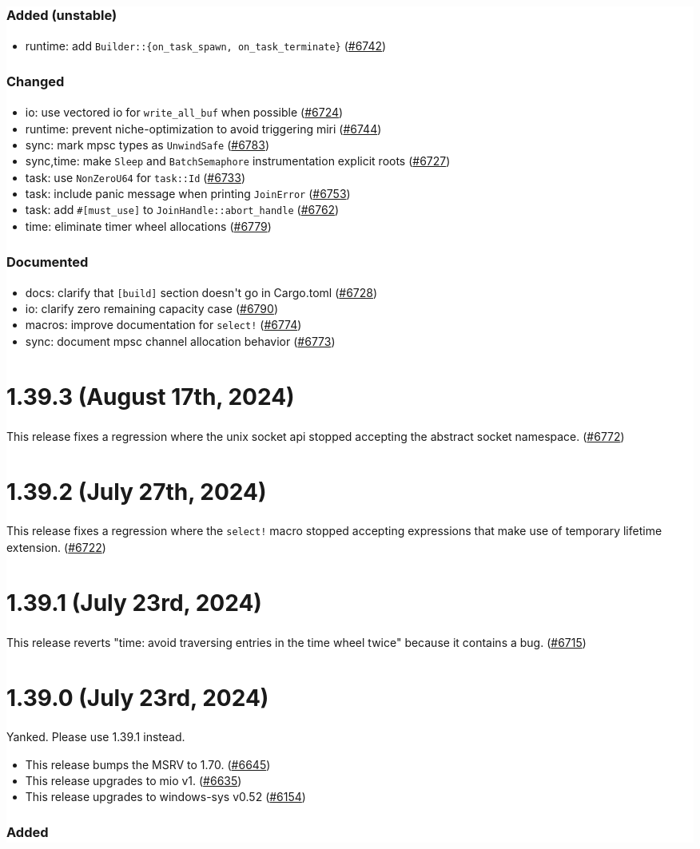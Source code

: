 ### Added (unstable)

- runtime: add `Builder::{on_task_spawn, on_task_terminate}` ([#6742])

### Changed

- io: use vectored io for `write_all_buf` when possible ([#6724])
- runtime: prevent niche-optimization to avoid triggering miri ([#6744])
- sync: mark mpsc types as `UnwindSafe` ([#6783])
- sync,time: make `Sleep` and `BatchSemaphore` instrumentation explicit roots ([#6727])
- task: use `NonZeroU64` for `task::Id` ([#6733])
- task: include panic message when printing `JoinError` ([#6753])
- task: add `#[must_use]` to `JoinHandle::abort_handle` ([#6762])
- time: eliminate timer wheel allocations ([#6779])

### Documented

- docs: clarify that `[build]` section doesn't go in Cargo.toml ([#6728])
- io: clarify zero remaining capacity case ([#6790])
- macros: improve documentation for `select!` ([#6774])
- sync: document mpsc channel allocation behavior ([#6773])

[#6589]: https://github.com/tokio-rs/tokio/pull/6589
[#6724]: https://github.com/tokio-rs/tokio/pull/6724
[#6727]: https://github.com/tokio-rs/tokio/pull/6727
[#6728]: https://github.com/tokio-rs/tokio/pull/6728
[#6731]: https://github.com/tokio-rs/tokio/pull/6731
[#6733]: https://github.com/tokio-rs/tokio/pull/6733
[#6742]: https://github.com/tokio-rs/tokio/pull/6742
[#6744]: https://github.com/tokio-rs/tokio/pull/6744
[#6753]: https://github.com/tokio-rs/tokio/pull/6753
[#6755]: https://github.com/tokio-rs/tokio/pull/6755
[#6762]: https://github.com/tokio-rs/tokio/pull/6762
[#6773]: https://github.com/tokio-rs/tokio/pull/6773
[#6774]: https://github.com/tokio-rs/tokio/pull/6774
[#6779]: https://github.com/tokio-rs/tokio/pull/6779
[#6783]: https://github.com/tokio-rs/tokio/pull/6783
[#6784]: https://github.com/tokio-rs/tokio/pull/6784
[#6790]: https://github.com/tokio-rs/tokio/pull/6790

# 1.39.3 (August 17th, 2024)

This release fixes a regression where the unix socket api stopped accepting
the abstract socket namespace. ([#6772])

[#6772]: https://github.com/tokio-rs/tokio/pull/6772

# 1.39.2 (July 27th, 2024)

This release fixes a regression where the `select!` macro stopped accepting
expressions that make use of temporary lifetime extension. ([#6722])

[#6722]: https://github.com/tokio-rs/tokio/pull/6722

# 1.39.1 (July 23rd, 2024)

This release reverts "time: avoid traversing entries in the time wheel twice"
because it contains a bug. ([#6715])

[#6715]: https://github.com/tokio-rs/tokio/pull/6715

# 1.39.0 (July 23rd, 2024)

Yanked. Please use 1.39.1 instead.

- This release bumps the MSRV to 1.70. ([#6645])
- This release upgrades to mio v1. ([#6635])
- This release upgrades to windows-sys v0.52 ([#6154])

### Added


[#7232]: https://github.com/tokio-rs/tokio/pull/7232
[#7216]: https://github.com/tokio-rs/tokio/pull/7216
[#6685]: https://github.com/tokio-rs/tokio/pull/6685
[#6972]: https://github.com/tokio-rs/tokio/pull/6972
[#7086]: https://github.com/tokio-rs/tokio/pull/7086
[#7090]: https://github.com/tokio-rs/tokio/pull/7090
[#7094]: https://github.com/tokio-rs/tokio/pull/7094
[#7100]: https://github.com/tokio-rs/tokio/pull/7100
[#7110]: https://github.com/tokio-rs/tokio/pull/7110
[#7112]: https://github.com/tokio-rs/tokio/pull/7112
[#7116]: https://github.com/tokio-rs/tokio/pull/7116
[#7120]: https://github.com/tokio-rs/tokio/pull/7120
[#7122]: https://github.com/tokio-rs/tokio/pull/7122
[#7139]: https://github.com/tokio-rs/tokio/pull/7139
[#7141]: https://github.com/tokio-rs/tokio/pull/7141
[#7142]: https://github.com/tokio-rs/tokio/pull/7142
[#7143]: https://github.com/tokio-rs/tokio/pull/7143
[#7146]: https://github.com/tokio-rs/tokio/pull/7146
[#7152]: https://github.com/tokio-rs/tokio/pull/7152
[#7153]: https://github.com/tokio-rs/tokio/pull/7153
[#7159]: https://github.com/tokio-rs/tokio/pull/7159
[#7160]: https://github.com/tokio-rs/tokio/pull/7160
[#7162]: https://github.com/tokio-rs/tokio/pull/7162
[#7164]: https://github.com/tokio-rs/tokio/pull/7164
[#7166]: https://github.com/tokio-rs/tokio/pull/7166
[#7172]: https://github.com/tokio-rs/tokio/pull/7172
[#7176]: https://github.com/tokio-rs/tokio/pull/7176
[#7185]: https://github.com/tokio-rs/tokio/pull/7185
[#7186]: https://github.com/tokio-rs/tokio/pull/7186
[#7192]: https://github.com/tokio-rs/tokio/pull/7192
[#7232]: https://github.com/tokio-rs/tokio/pull/7232
[#6874]: https://github.com/tokio-rs/tokio/pull/6874
[#6963]: https://github.com/tokio-rs/tokio/pull/6963
[#6975]: https://github.com/tokio-rs/tokio/pull/6975
[#6986]: https://github.com/tokio-rs/tokio/pull/6986
[#6995]: https://github.com/tokio-rs/tokio/pull/6995
[#7014]: https://github.com/tokio-rs/tokio/pull/7014
[#7029]: https://github.com/tokio-rs/tokio/pull/7029
[#7038]: https://github.com/tokio-rs/tokio/pull/7038
[#7041]: https://github.com/tokio-rs/tokio/pull/7041
[#7042]: https://github.com/tokio-rs/tokio/pull/7042
[#7047]: https://github.com/tokio-rs/tokio/pull/7047
[#7053]: https://github.com/tokio-rs/tokio/pull/7053
[#7054]: https://github.com/tokio-rs/tokio/pull/7054
[#7055]: https://github.com/tokio-rs/tokio/pull/7055
[#7067]: https://github.com/tokio-rs/tokio/pull/7067
[#7068]: https://github.com/tokio-rs/tokio/pull/7068
[#7073]: https://github.com/tokio-rs/tokio/pull/7073
[#7074]: https://github.com/tokio-rs/tokio/pull/7074
[#7232]: https://github.com/tokio-rs/tokio/pull/7232
[#6791]: https://github.com/tokio-rs/tokio/pull/6791
[#6929]: https://github.com/tokio-rs/tokio/pull/6929
[#6966]: https://github.com/tokio-rs/tokio/pull/6966
[#6967]: https://github.com/tokio-rs/tokio/pull/6967
[#6982]: https://github.com/tokio-rs/tokio/pull/6982
[#6999]: https://github.com/tokio-rs/tokio/pull/6999
[#6957]: https://github.com/tokio-rs/tokio/pull/6957
[#6938]: https://github.com/tokio-rs/tokio/pull/6938
[#6944]: https://github.com/tokio-rs/tokio/pull/6944
[#6793]: https://github.com/tokio-rs/tokio/pull/6793
[#6808]: https://github.com/tokio-rs/tokio/pull/6808
[#6810]: https://github.com/tokio-rs/tokio/pull/6810
[#6814]: https://github.com/tokio-rs/tokio/pull/6814
[#6821]: https://github.com/tokio-rs/tokio/pull/6821
[#6822]: https://github.com/tokio-rs/tokio/pull/6822
[#6826]: https://github.com/tokio-rs/tokio/pull/6826
[#6828]: https://github.com/tokio-rs/tokio/pull/6828
[#6833]: https://github.com/tokio-rs/tokio/pull/6833
[#6836]: https://github.com/tokio-rs/tokio/pull/6836
[#6838]: https://github.com/tokio-rs/tokio/pull/6838
[#6840]: https://github.com/tokio-rs/tokio/pull/6840
[#6841]: https://github.com/tokio-rs/tokio/pull/6841
[#6846]: https://github.com/tokio-rs/tokio/pull/6846
[#6854]: https://github.com/tokio-rs/tokio/pull/6854
[#6867]: https://github.com/tokio-rs/tokio/pull/6867
[#6868]: https://github.com/tokio-rs/tokio/pull/6868
[#6870]: https://github.com/tokio-rs/tokio/pull/6870
[#6881]: https://github.com/tokio-rs/tokio/pull/6881
[#6890]: https://github.com/tokio-rs/tokio/pull/6890
[#6891]: https://github.com/tokio-rs/tokio/pull/6891
[#6897]: https://github.com/tokio-rs/tokio/pull/6897
[#6918]: https://github.com/tokio-rs/tokio/pull/6918
[#6924]: https://github.com/tokio-rs/tokio/pull/6924
[#6114]: https://github.com/tokio-rs/tokio/pull/6114
[#6154]: https://github.com/tokio-rs/tokio/pull/6154
[#6532]: https://github.com/tokio-rs/tokio/pull/6532
[#6584]: https://github.com/tokio-rs/tokio/pull/6584
[#6585]: https://github.com/tokio-rs/tokio/pull/6585
[#6593]: https://github.com/tokio-rs/tokio/pull/6593
[#6608]: https://github.com/tokio-rs/tokio/pull/6608
[#6612]: https://github.com/tokio-rs/tokio/pull/6612
[#6619]: https://github.com/tokio-rs/tokio/pull/6619
[#6621]: https://github.com/tokio-rs/tokio/pull/6621
[#6622]: https://github.com/tokio-rs/tokio/pull/6622
[#6626]: https://github.com/tokio-rs/tokio/pull/6626
[#6629]: https://github.com/tokio-rs/tokio/pull/6629
[#6635]: https://github.com/tokio-rs/tokio/pull/6635
[#6637]: https://github.com/tokio-rs/tokio/pull/6637
[#6641]: https://github.com/tokio-rs/tokio/pull/6641
[#6645]: https://github.com/tokio-rs/tokio/pull/6645
[#6660]: https://github.com/tokio-rs/tokio/pull/6660
[#6661]: https://github.com/tokio-rs/tokio/pull/6661
[#6663]: https://github.com/tokio-rs/tokio/pull/6663
[#6666]: https://github.com/tokio-rs/tokio/pull/6666
[#6667]: https://github.com/tokio-rs/tokio/pull/6667
[#6668]: https://github.com/tokio-rs/tokio/pull/6668
[#6671]: https://github.com/tokio-rs/tokio/pull/6671
[#6674]: https://github.com/tokio-rs/tokio/pull/6674
[#6692]: https://github.com/tokio-rs/tokio/pull/6692
[#6695]: https://github.com/tokio-rs/tokio/pull/6695
[#6696]: https://github.com/tokio-rs/tokio/pull/6696
[#6709]: https://github.com/tokio-rs/tokio/pull/6709
[#6710]: https://github.com/tokio-rs/tokio/pull/6710
[#7232]: https://github.com/tokio-rs/tokio/pull/7232
[#6682]: https://github.com/tokio-rs/tokio/pull/6682
[#6683]: https://github.com/tokio-rs/tokio/pull/6683
[#6421]: https://github.com/tokio-rs/tokio/pull/6421
[#6433]: https://github.com/tokio-rs/tokio/pull/6433
[#6445]: https://github.com/tokio-rs/tokio/pull/6445
[#6449]: https://github.com/tokio-rs/tokio/pull/6449
[#6465]: https://github.com/tokio-rs/tokio/pull/6465
[#6467]: https://github.com/tokio-rs/tokio/pull/6467
[#6468]: https://github.com/tokio-rs/tokio/pull/6468
[#6472]: https://github.com/tokio-rs/tokio/pull/6472
[#6477]: https://github.com/tokio-rs/tokio/pull/6477
[#6478]: https://github.com/tokio-rs/tokio/pull/6478
[#6482]: https://github.com/tokio-rs/tokio/pull/6482
[#6487]: https://github.com/tokio-rs/tokio/pull/6487
[#6490]: https://github.com/tokio-rs/tokio/pull/6490
[#6494]: https://github.com/tokio-rs/tokio/pull/6494
[#6497]: https://github.com/tokio-rs/tokio/pull/6497
[#6498]: https://github.com/tokio-rs/tokio/pull/6498
[#6499]: https://github.com/tokio-rs/tokio/pull/6499
[#6500]: https://github.com/tokio-rs/tokio/pull/6500
[#6503]: https://github.com/tokio-rs/tokio/pull/6503
[#6510]: https://github.com/tokio-rs/tokio/pull/6510
[#6511]: https://github.com/tokio-rs/tokio/pull/6511
[#6512]: https://github.com/tokio-rs/tokio/pull/6512
[#6517]: https://github.com/tokio-rs/tokio/pull/6517
[#6520]: https://github.com/tokio-rs/tokio/pull/6520
[#6521]: https://github.com/tokio-rs/tokio/pull/6521
[#6534]: https://github.com/tokio-rs/tokio/pull/6534
[#6551]: https://github.com/tokio-rs/tokio/pull/6551
[#6552]: https://github.com/tokio-rs/tokio/pull/6552
[#6556]: https://github.com/tokio-rs/tokio/pull/6556
[#6558]: https://github.com/tokio-rs/tokio/pull/6558
[#6563]: https://github.com/tokio-rs/tokio/pull/6563
[#6564]: https://github.com/tokio-rs/tokio/pull/6564
[#6571]: https://github.com/tokio-rs/tokio/pull/6571
[#6573]: https://github.com/tokio-rs/tokio/pull/6573
[#6578]: https://github.com/tokio-rs/tokio/pull/6578
[#6581]: https://github.com/tokio-rs/tokio/pull/6581
[#6586]: https://github.com/tokio-rs/tokio/pull/6586
[#6590]: https://github.com/tokio-rs/tokio/pull/6590
[#6596]: https://github.com/tokio-rs/tokio/pull/6596
[#6599]: https://github.com/tokio-rs/tokio/pull/6599
[#6603]: https://github.com/tokio-rs/tokio/pull/6603
[#6300]: https://github.com/tokio-rs/tokio/pull/6300
[#6326]: https://github.com/tokio-rs/tokio/pull/6326
[#6328]: https://github.com/tokio-rs/tokio/pull/6328
[#6329]: https://github.com/tokio-rs/tokio/pull/6329
[#6331]: https://github.com/tokio-rs/tokio/pull/6331
[#6336]: https://github.com/tokio-rs/tokio/pull/6336
[#6337]: https://github.com/tokio-rs/tokio/pull/6337
[#6339]: https://github.com/tokio-rs/tokio/pull/6339
[#6340]: https://github.com/tokio-rs/tokio/pull/6340
[#6345]: https://github.com/tokio-rs/tokio/pull/6345
[#6348]: https://github.com/tokio-rs/tokio/pull/6348
[#6351]: https://github.com/tokio-rs/tokio/pull/6351
[#6360]: https://github.com/tokio-rs/tokio/pull/6360
[#6366]: https://github.com/tokio-rs/tokio/pull/6366
[#6377]: https://github.com/tokio-rs/tokio/pull/6377
[#6388]: https://github.com/tokio-rs/tokio/pull/6388
[#6392]: https://github.com/tokio-rs/tokio/pull/6392
[#6395]: https://github.com/tokio-rs/tokio/pull/6395
[#6403]: https://github.com/tokio-rs/tokio/pull/6403
[#6405]: https://github.com/tokio-rs/tokio/pull/6405
[#6410]: https://github.com/tokio-rs/tokio/pull/6410
[#6411]: https://github.com/tokio-rs/tokio/pull/6411
[#6418]: https://github.com/tokio-rs/tokio/pull/6418
[#6419]: https://github.com/tokio-rs/tokio/pull/6419
[#6431]: https://github.com/tokio-rs/tokio/pull/6431
[#6220]: https://github.com/tokio-rs/tokio/pull/6220
[#6235]: https://github.com/tokio-rs/tokio/pull/6235
[#6127]: https://github.com/tokio-rs/tokio/pull/6127
[#6290]: https://github.com/tokio-rs/tokio/pull/6290
[#6311]: https://github.com/tokio-rs/tokio/pull/6311
[#6236]: https://github.com/tokio-rs/tokio/pull/6236
[#6205]: https://github.com/tokio-rs/tokio/pull/6205
[#6252]: https://github.com/tokio-rs/tokio/pull/6252
[#6280]: https://github.com/tokio-rs/tokio/pull/6280
[#6265]: https://github.com/tokio-rs/tokio/pull/6265
[#6254]: https://github.com/tokio-rs/tokio/pull/6254
[#6293]: https://github.com/tokio-rs/tokio/pull/6293
[#6238]: https://github.com/tokio-rs/tokio/pull/6238
[#6152]: https://github.com/tokio-rs/tokio/pull/6152
[#6298]: https://github.com/tokio-rs/tokio/pull/6298
[#6262]: https://github.com/tokio-rs/tokio/pull/6262
[#6303]: https://github.com/tokio-rs/tokio/pull/6303
[#6261]: https://github.com/tokio-rs/tokio/pull/6261
[#6304]: https://github.com/tokio-rs/tokio/pull/6304
[#6294]: https://github.com/tokio-rs/tokio/pull/6294
[#6279]: https://github.com/tokio-rs/tokio/pull/6279
[#6221]: https://github.com/tokio-rs/tokio/pull/6221
[#6001]: https://github.com/tokio-rs/tokio/pull/6001
[#6107]: https://github.com/tokio-rs/tokio/pull/6107
[#6144]: https://github.com/tokio-rs/tokio/pull/6144
[#6145]: https://github.com/tokio-rs/tokio/pull/6145
[#6147]: https://github.com/tokio-rs/tokio/pull/6147
[#6148]: https://github.com/tokio-rs/tokio/pull/6148
[#6149]: https://github.com/tokio-rs/tokio/pull/6149
[#6150]: https://github.com/tokio-rs/tokio/pull/6150
[#6158]: https://github.com/tokio-rs/tokio/pull/6158
[#6166]: https://github.com/tokio-rs/tokio/pull/6166
[#6169]: https://github.com/tokio-rs/tokio/pull/6169
[#6176]: https://github.com/tokio-rs/tokio/pull/6176
[#6179]: https://github.com/tokio-rs/tokio/pull/6179
[#6189]: https://github.com/tokio-rs/tokio/pull/6189
[#6190]: https://github.com/tokio-rs/tokio/pull/6190
[#6194]: https://github.com/tokio-rs/tokio/pull/6194
[#5973]: https://github.com/tokio-rs/tokio/pull/5973
[#6067]: https://github.com/tokio-rs/tokio/pull/6067
[#6080]: https://github.com/tokio-rs/tokio/pull/6080
[#6134]: https://github.com/tokio-rs/tokio/pull/6134
[#6100]: https://github.com/tokio-rs/tokio/pull/6100
[#6075]: https://github.com/tokio-rs/tokio/pull/6075
[#6010]: https://github.com/tokio-rs/tokio/pull/6010
[#6094]: https://github.com/tokio-rs/tokio/pull/6094
[#5903]: https://github.com/tokio-rs/tokio/pull/5903
[#5906]: https://github.com/tokio-rs/tokio/pull/5906
[#5938]: https://github.com/tokio-rs/tokio/pull/5938
[#5939]: https://github.com/tokio-rs/tokio/pull/5939
[#5947]: https://github.com/tokio-rs/tokio/pull/5947
[#5952]: https://github.com/tokio-rs/tokio/pull/5952
[#5954]: https://github.com/tokio-rs/tokio/pull/5954
[#5956]: https://github.com/tokio-rs/tokio/pull/5956
[#5958]: https://github.com/tokio-rs/tokio/pull/5958
[#5960]: https://github.com/tokio-rs/tokio/pull/5960
[#5962]: https://github.com/tokio-rs/tokio/pull/5962
[#5971]: https://github.com/tokio-rs/tokio/pull/5971
[#5972]: https://github.com/tokio-rs/tokio/pull/5972
[#5977]: https://github.com/tokio-rs/tokio/pull/5977
[#5978]: https://github.com/tokio-rs/tokio/pull/5978
[#5984]: https://github.com/tokio-rs/tokio/pull/5984
[#5985]: https://github.com/tokio-rs/tokio/pull/5985
[#5988]: https://github.com/tokio-rs/tokio/pull/5988
[#5994]: https://github.com/tokio-rs/tokio/pull/5994
[#5997]: https://github.com/tokio-rs/tokio/pull/5997
[#5998]: https://github.com/tokio-rs/tokio/pull/5998
[#6002]: https://github.com/tokio-rs/tokio/pull/6002
[#6014]: https://github.com/tokio-rs/tokio/pull/6014
[#6017]: https://github.com/tokio-rs/tokio/pull/6017
[#6018]: https://github.com/tokio-rs/tokio/pull/6018
[#6021]: https://github.com/tokio-rs/tokio/pull/6021
[#6030]: https://github.com/tokio-rs/tokio/pull/6030
[#6031]: https://github.com/tokio-rs/tokio/pull/6031
[#6032]: https://github.com/tokio-rs/tokio/pull/6032
[#6036]: https://github.com/tokio-rs/tokio/pull/6036
[#6037]: https://github.com/tokio-rs/tokio/pull/6037
[#6042]: https://github.com/tokio-rs/tokio/pull/6042
[#6045]: https://github.com/tokio-rs/tokio/pull/6045
[#6050]: https://github.com/tokio-rs/tokio/pull/6050
[#6056]: https://github.com/tokio-rs/tokio/pull/6056
[#6058]: https://github.com/tokio-rs/tokio/pull/6058
[#6221]: https://github.com/tokio-rs/tokio/pull/6221
[#5925]: https://github.com/tokio-rs/tokio/pull/5925
[#5930]: https://github.com/tokio-rs/tokio/pull/5930
[#5781]: https://github.com/tokio-rs/tokio/pull/5781
[#5935]: https://github.com/tokio-rs/tokio/pull/5935
[#5914]: https://github.com/tokio-rs/tokio/pull/5914
[#5911]: https://github.com/tokio-rs/tokio/pull/5911
[#5927]: https://github.com/tokio-rs/tokio/pull/5927
[#5820]: https://github.com/tokio-rs/tokio/pull/5820
[#5823]: https://github.com/tokio-rs/tokio/pull/5823
[#5824]: https://github.com/tokio-rs/tokio/pull/5824
[#5829]: https://github.com/tokio-rs/tokio/pull/5829
[#5858]: https://github.com/tokio-rs/tokio/pull/5858
[#5859]: https://github.com/tokio-rs/tokio/pull/5859
[#5863]: https://github.com/tokio-rs/tokio/pull/5863
[#5864]: https://github.com/tokio-rs/tokio/pull/5864
[#5865]: https://github.com/tokio-rs/tokio/pull/5865
[#5868]: https://github.com/tokio-rs/tokio/pull/5868
[#5869]: https://github.com/tokio-rs/tokio/pull/5869
[#5878]: https://github.com/tokio-rs/tokio/pull/5878
[#5881]: https://github.com/tokio-rs/tokio/pull/5881
[#5885]: https://github.com/tokio-rs/tokio/pull/5885
[#5887]: https://github.com/tokio-rs/tokio/pull/5887
[#5890]: https://github.com/tokio-rs/tokio/pull/5890
[#5899]: https://github.com/tokio-rs/tokio/pull/5899
[#5908]: https://github.com/tokio-rs/tokio/pull/5908
[#5916]: https://github.com/tokio-rs/tokio/pull/5916
[#5837]: https://github.com/tokio-rs/tokio/pull/5837
[#5766]: https://github.com/tokio-rs/tokio/pull/5766
[#5653]: https://github.com/tokio-rs/tokio/pull/5653
[#5686]: https://github.com/tokio-rs/tokio/pull/5686
[#5712]: https://github.com/tokio-rs/tokio/pull/5712
[#5693]: https://github.com/tokio-rs/tokio/pull/5693
[#5772]: https://github.com/tokio-rs/tokio/pull/5772
[#5710]: https://github.com/tokio-rs/tokio/pull/5710
[#5803]: https://github.com/tokio-rs/tokio/pull/5803
[#5705]: https://github.com/tokio-rs/tokio/pull/5705
[#5720]: https://github.com/tokio-rs/tokio/pull/5720
[#5659]: https://github.com/tokio-rs/tokio/pull/5659
[#5628]: https://github.com/tokio-rs/tokio/pull/5628
[#5666]: https://github.com/tokio-rs/tokio/pull/5666
[#5672]: https://github.com/tokio-rs/tokio/pull/5672
[#5690]: https://github.com/tokio-rs/tokio/pull/5690
[#5704]: https://github.com/tokio-rs/tokio/pull/5704
[#5566]: https://github.com/tokio-rs/tokio/pull/5566
[#5721]: https://github.com/tokio-rs/tokio/pull/5721
[#5790]: https://github.com/tokio-rs/tokio/pull/5790
[#5608]: https://github.com/tokio-rs/tokio/pull/5608
[#5676]: https://github.com/tokio-rs/tokio/pull/5676
[#5708]: https://github.com/tokio-rs/tokio/pull/5708
[#5717]: https://github.com/tokio-rs/tokio/pull/5717
[#5685]: https://github.com/tokio-rs/tokio/pull/5685
[#5728]: https://github.com/tokio-rs/tokio/pull/5728
[#5677]: https://github.com/tokio-rs/tokio/pull/5677
[#5065]: https://github.com/tokio-rs/tokio/pull/5065
[#5503]: https://github.com/tokio-rs/tokio/pull/5503
[#5542]: https://github.com/tokio-rs/tokio/pull/5542
[#5578]: https://github.com/tokio-rs/tokio/pull/5578
[#5583]: https://github.com/tokio-rs/tokio/pull/5583
[#5587]: https://github.com/tokio-rs/tokio/pull/5587
[#5590]: https://github.com/tokio-rs/tokio/pull/5590
[#5591]: https://github.com/tokio-rs/tokio/pull/5591
[#5607]: https://github.com/tokio-rs/tokio/pull/5607
[#5610]: https://github.com/tokio-rs/tokio/pull/5610
[#5611]: https://github.com/tokio-rs/tokio/pull/5611
[#5612]: https://github.com/tokio-rs/tokio/pull/5612
[#5618]: https://github.com/tokio-rs/tokio/pull/5618
[#5621]: https://github.com/tokio-rs/tokio/pull/5621
[#5645]: https://github.com/tokio-rs/tokio/pull/5645
[#5647]: https://github.com/tokio-rs/tokio/pull/5647
[#5512]: https://github.com/tokio-rs/tokio/pull/5512
[#5514]: https://github.com/tokio-rs/tokio/pull/5514
[#5520]: https://github.com/tokio-rs/tokio/pull/5520
[#5525]: https://github.com/tokio-rs/tokio/pull/5525
[#5527]: https://github.com/tokio-rs/tokio/pull/5527
[#5540]: https://github.com/tokio-rs/tokio/pull/5540
[#5543]: https://github.com/tokio-rs/tokio/pull/5543
[#5553]: https://github.com/tokio-rs/tokio/pull/5553
[#5555]: https://github.com/tokio-rs/tokio/pull/5555
[#5557]: https://github.com/tokio-rs/tokio/pull/5557
[#5558]: https://github.com/tokio-rs/tokio/pull/5558
[#5559]: https://github.com/tokio-rs/tokio/pull/5559
[#5572]: https://github.com/tokio-rs/tokio/pull/5572
[#5573]: https://github.com/tokio-rs/tokio/pull/5573
[#5574]: https://github.com/tokio-rs/tokio/pull/5574
[#5575]: https://github.com/tokio-rs/tokio/pull/5575
[#5576]: https://github.com/tokio-rs/tokio/pull/5576
[#4299]: https://github.com/tokio-rs/tokio/pull/4299
[#5350]: https://github.com/tokio-rs/tokio/pull/5350
[#5351]: https://github.com/tokio-rs/tokio/pull/5351
[#5386]: https://github.com/tokio-rs/tokio/pull/5386
[#5394]: https://github.com/tokio-rs/tokio/pull/5394
[#5410]: https://github.com/tokio-rs/tokio/pull/5410
[#5413]: https://github.com/tokio-rs/tokio/pull/5413
[#5422]: https://github.com/tokio-rs/tokio/pull/5422
[#5434]: https://github.com/tokio-rs/tokio/pull/5434
[#5448]: https://github.com/tokio-rs/tokio/pull/5448
[#5452]: https://github.com/tokio-rs/tokio/pull/5452
[#5458]: https://github.com/tokio-rs/tokio/pull/5458
[#5459]: https://github.com/tokio-rs/tokio/pull/5459
[#5464]: https://github.com/tokio-rs/tokio/pull/5464
[#5468]: https://github.com/tokio-rs/tokio/pull/5468
[#5469]: https://github.com/tokio-rs/tokio/pull/5469
[#5471]: https://github.com/tokio-rs/tokio/pull/5471
[#5474]: https://github.com/tokio-rs/tokio/pull/5474
[#5475]: https://github.com/tokio-rs/tokio/pull/5475
[#5477]: https://github.com/tokio-rs/tokio/pull/5477
[#5480]: https://github.com/tokio-rs/tokio/pull/5480
[#5481]: https://github.com/tokio-rs/tokio/pull/5481
[#5483]: https://github.com/tokio-rs/tokio/pull/5483
[#5486]: https://github.com/tokio-rs/tokio/pull/5486
[#5494]: https://github.com/tokio-rs/tokio/pull/5494
[#5497]: https://github.com/tokio-rs/tokio/pull/5497
[#5504]: https://github.com/tokio-rs/tokio/pull/5504
[#5509]: https://github.com/tokio-rs/tokio/pull/5509
[#5511]: https://github.com/tokio-rs/tokio/pull/5511
[#5513]: https://github.com/tokio-rs/tokio/pull/5513
[#5517]: https://github.com/tokio-rs/tokio/pull/5517
[#6221]: https://github.com/tokio-rs/tokio/pull/6221
[#5960]: https://github.com/tokio-rs/tokio/pull/5960
[#5728]: https://github.com/tokio-rs/tokio/pull/5728
[#5330]: https://github.com/tokio-rs/tokio/pull/5330
[#5343]: https://github.com/tokio-rs/tokio/pull/5343
[#5397]: https://github.com/tokio-rs/tokio/pull/5397
[#5375]: https://github.com/tokio-rs/tokio/pull/5375
[#5356]: https://github.com/tokio-rs/tokio/pull/5356
[#5186]: https://github.com/tokio-rs/tokio/pull/5186
[#5294]: https://github.com/tokio-rs/tokio/pull/5294
[#5284]: https://github.com/tokio-rs/tokio/pull/5284
[#4250]: https://github.com/tokio-rs/tokio/pull/4250
[#5300]: https://github.com/tokio-rs/tokio/pull/5300
[#5329]: https://github.com/tokio-rs/tokio/pull/5329
[#5115]: https://github.com/tokio-rs/tokio/pull/5115
[#5309]: https://github.com/tokio-rs/tokio/pull/5309
[#5336]: https://github.com/tokio-rs/tokio/pull/5336
 [#5208]: https://github.com/tokio-rs/tokio/pull/5208
 [#5216]: https://github.com/tokio-rs/tokio/pull/5216
 [#5213]: https://github.com/tokio-rs/tokio/pull/5213
 [#5204]: https://github.com/tokio-rs/tokio/pull/5204
 [#5223]: https://github.com/tokio-rs/tokio/pull/5223
 [#5231]: https://github.com/tokio-rs/tokio/pull/5231
[#4948]: https://github.com/tokio-rs/tokio/pull/4948
[#5040]: https://github.com/tokio-rs/tokio/pull/5040
[#5042]: https://github.com/tokio-rs/tokio/pull/5042
[#5061]: https://github.com/tokio-rs/tokio/pull/5061
[#5066]: https://github.com/tokio-rs/tokio/pull/5066
[#5073]: https://github.com/tokio-rs/tokio/pull/5073
[#5078]: https://github.com/tokio-rs/tokio/pull/5078
[#5087]: https://github.com/tokio-rs/tokio/pull/5087
[#5093]: https://github.com/tokio-rs/tokio/pull/5093
[#5095]: https://github.com/tokio-rs/tokio/pull/5095
[#5099]: https://github.com/tokio-rs/tokio/pull/5099
[#5104]: https://github.com/tokio-rs/tokio/pull/5104
[#5106]: https://github.com/tokio-rs/tokio/pull/5106
[#5107]: https://github.com/tokio-rs/tokio/pull/5107
[#5114]: https://github.com/tokio-rs/tokio/pull/5114
[#5117]: https://github.com/tokio-rs/tokio/pull/5117
[#5118]: https://github.com/tokio-rs/tokio/pull/5118
[#5120]: https://github.com/tokio-rs/tokio/pull/5120
[#5121]: https://github.com/tokio-rs/tokio/pull/5121
[#5125]: https://github.com/tokio-rs/tokio/pull/5125
[#5126]: https://github.com/tokio-rs/tokio/pull/5126
[#5127]: https://github.com/tokio-rs/tokio/pull/5127
[#5128]: https://github.com/tokio-rs/tokio/pull/5128
[#5130]: https://github.com/tokio-rs/tokio/pull/5130
[#5134]: https://github.com/tokio-rs/tokio/pull/5134
[#5135]: https://github.com/tokio-rs/tokio/pull/5135
[#5138]: https://github.com/tokio-rs/tokio/pull/5138
[#5138]: https://github.com/tokio-rs/tokio/pull/5138
[#5139]: https://github.com/tokio-rs/tokio/pull/5139
[#5140]: https://github.com/tokio-rs/tokio/pull/5140
[#5141]: https://github.com/tokio-rs/tokio/pull/5141
[#5143]: https://github.com/tokio-rs/tokio/pull/5143
[#5144]: https://github.com/tokio-rs/tokio/pull/5144
[#5144]: https://github.com/tokio-rs/tokio/pull/5144
[#5146]: https://github.com/tokio-rs/tokio/pull/5146
[#5150]: https://github.com/tokio-rs/tokio/pull/5150
[#5151]: https://github.com/tokio-rs/tokio/pull/5151
[#5152]: https://github.com/tokio-rs/tokio/pull/5152
[#5154]: https://github.com/tokio-rs/tokio/pull/5154
[#5155]: https://github.com/tokio-rs/tokio/pull/5155
[#5157]: https://github.com/tokio-rs/tokio/pull/5157
[#5158]: https://github.com/tokio-rs/tokio/pull/5158
[#5159]: https://github.com/tokio-rs/tokio/pull/5159
[#5160]: https://github.com/tokio-rs/tokio/pull/5160
[#5161]: https://github.com/tokio-rs/tokio/pull/5161
[#5163]: https://github.com/tokio-rs/tokio/pull/5163
[#5166]: https://github.com/tokio-rs/tokio/pull/5166
[#5167]: https://github.com/tokio-rs/tokio/pull/5167
[#5168]: https://github.com/tokio-rs/tokio/pull/5168
[#5169]: https://github.com/tokio-rs/tokio/pull/5169
[#5171]: https://github.com/tokio-rs/tokio/pull/5171
[#5172]: https://github.com/tokio-rs/tokio/pull/5172
[#5175]: https://github.com/tokio-rs/tokio/pull/5175
[#5178]: https://github.com/tokio-rs/tokio/pull/5178
[#5179]: https://github.com/tokio-rs/tokio/pull/5179
[#5182]: https://github.com/tokio-rs/tokio/pull/5182
[#5189]: https://github.com/tokio-rs/tokio/pull/5189
[#5191]: https://github.com/tokio-rs/tokio/pull/5191
[#5198]: https://github.com/tokio-rs/tokio/pull/5198
[#5048]: https://github.com/tokio-rs/tokio/pull/5048
[#4976]: https://github.com/tokio-rs/tokio/pull/4976
[#5000]: https://github.com/tokio-rs/tokio/pull/5000
[#4595]: https://github.com/tokio-rs/tokio/pull/4595
[#4716]: https://github.com/tokio-rs/tokio/pull/4716
[#4765]: https://github.com/tokio-rs/tokio/pull/4765
[#4805]: https://github.com/tokio-rs/tokio/pull/4805
[#4811]: https://github.com/tokio-rs/tokio/pull/4811
[#4823]: https://github.com/tokio-rs/tokio/pull/4823
[#4824]: https://github.com/tokio-rs/tokio/pull/4824
[#4837]: https://github.com/tokio-rs/tokio/pull/4837
[#4840]: https://github.com/tokio-rs/tokio/pull/4840
[#4841]: https://github.com/tokio-rs/tokio/pull/4841
[#4845]: https://github.com/tokio-rs/tokio/pull/4845
[#4848]: https://github.com/tokio-rs/tokio/pull/4848
[#4849]: https://github.com/tokio-rs/tokio/pull/4849
[#4852]: https://github.com/tokio-rs/tokio/pull/4852
[#4858]: https://github.com/tokio-rs/tokio/pull/4858
[#4867]: https://github.com/tokio-rs/tokio/pull/4867
[#4877]: https://github.com/tokio-rs/tokio/pull/4877
[#4882]: https://github.com/tokio-rs/tokio/pull/4882
[#4886]: https://github.com/tokio-rs/tokio/pull/4886
[#4893]: https://github.com/tokio-rs/tokio/pull/4893
[#4894]: https://github.com/tokio-rs/tokio/pull/4894
[#4897]: https://github.com/tokio-rs/tokio/pull/4897
[#4898]: https://github.com/tokio-rs/tokio/pull/4898
[#4901]: https://github.com/tokio-rs/tokio/pull/4901
[#4904]: https://github.com/tokio-rs/tokio/pull/4904
[#4920]: https://github.com/tokio-rs/tokio/pull/4920
[#4924]: https://github.com/tokio-rs/tokio/pull/4924
[#4928]: https://github.com/tokio-rs/tokio/pull/4928
[#4935]: https://github.com/tokio-rs/tokio/pull/4935
[#4936]: https://github.com/tokio-rs/tokio/pull/4936
[#4937]: https://github.com/tokio-rs/tokio/pull/4937
[#4942]: https://github.com/tokio-rs/tokio/pull/4942
[#4945]: https://github.com/tokio-rs/tokio/pull/4945
[#4951]: https://github.com/tokio-rs/tokio/pull/4951
[#4953]: https://github.com/tokio-rs/tokio/pull/4953
[#4956]: https://github.com/tokio-rs/tokio/pull/4956
[#4959]: https://github.com/tokio-rs/tokio/pull/4959
[#5960]: https://github.com/tokio-rs/tokio/pull/5960
[#5728]: https://github.com/tokio-rs/tokio/pull/5728
[#5375]: https://github.com/tokio-rs/tokio/pull/5375
[#5336]: https://github.com/tokio-rs/tokio/pull/5336
[#5048]: https://github.com/tokio-rs/tokio/pull/5048
[#4860]: https://github.com/tokio-rs/tokio/pull/4860
[#4677]: https://github.com/tokio-rs/tokio/pull/4677
[#4741]: https://github.com/tokio-rs/tokio/pull/4741
[#4755]: https://github.com/tokio-rs/tokio/pull/4755
[#4758]: https://github.com/tokio-rs/tokio/pull/4758
[#4762]: https://github.com/tokio-rs/tokio/pull/4762
[#4764]: https://github.com/tokio-rs/tokio/pull/4764
[#4766]: https://github.com/tokio-rs/tokio/pull/4766
[#4767]: https://github.com/tokio-rs/tokio/pull/4767
[#4769]: https://github.com/tokio-rs/tokio/pull/4769
[#4770]: https://github.com/tokio-rs/tokio/pull/4770
[#4772]: https://github.com/tokio-rs/tokio/pull/4772
[#4777]: https://github.com/tokio-rs/tokio/pull/4777
[#4791]: https://github.com/tokio-rs/tokio/pull/4791
[#4793]: https://github.com/tokio-rs/tokio/pull/4793
[#4795]: https://github.com/tokio-rs/tokio/pull/4795
[#4798]: https://github.com/tokio-rs/tokio/pull/4798
[#4806]: https://github.com/tokio-rs/tokio/pull/4806
[#4808]: https://github.com/tokio-rs/tokio/pull/4808
[#4751]: https://github.com/tokio-rs/tokio/pull/4751
[#4747]: https://github.com/tokio-rs/tokio/pull/4747
[#4498]: https://github.com/tokio-rs/tokio/pull/4498
[#4591]: https://github.com/tokio-rs/tokio/pull/4591
[#4607]: https://github.com/tokio-rs/tokio/pull/4607
[#4624]: https://github.com/tokio-rs/tokio/pull/4624
[#4656]: https://github.com/tokio-rs/tokio/pull/4656
[#4671]: https://github.com/tokio-rs/tokio/pull/4671
[#4682]: https://github.com/tokio-rs/tokio/pull/4682
[#4683]: https://github.com/tokio-rs/tokio/pull/4683
[#4687]: https://github.com/tokio-rs/tokio/pull/4687
[#4697]: https://github.com/tokio-rs/tokio/pull/4697
[#4705]: https://github.com/tokio-rs/tokio/pull/4705
[#4709]: https://github.com/tokio-rs/tokio/pull/4709
[#4713]: https://github.com/tokio-rs/tokio/pull/4713
[#4725]: https://github.com/tokio-rs/tokio/pull/4725
[#4726]: https://github.com/tokio-rs/tokio/pull/4726
[#4729]: https://github.com/tokio-rs/tokio/pull/4729
[#4739]: https://github.com/tokio-rs/tokio/pull/4739
[#5728]: https://github.com/tokio-rs/tokio/pull/5728
[#5375]: https://github.com/tokio-rs/tokio/pull/5375
[#5336]: https://github.com/tokio-rs/tokio/pull/5336
[#5048]: https://github.com/tokio-rs/tokio/pull/5048
[#4663]: https://github.com/tokio-rs/tokio/pull/4663
[#4649]: https://github.com/tokio-rs/tokio/pull/4649
[#4616]: https://github.com/tokio-rs/tokio/pull/4616
[#4519]: https://github.com/tokio-rs/tokio/pull/4519
[#4582]: https://github.com/tokio-rs/tokio/pull/4582
[#4485]: https://github.com/tokio-rs/tokio/pull/4485
[#4613]: https://github.com/tokio-rs/tokio/pull/4613
[#4611]: https://github.com/tokio-rs/tokio/pull/4611
[#4626]: https://github.com/tokio-rs/tokio/pull/4626
[#4540]: https://github.com/tokio-rs/tokio/pull/4540
[#4555]: https://github.com/tokio-rs/tokio/pull/4555
[#4310]: https://github.com/tokio-rs/tokio/pull/4310
[#4542]: https://github.com/tokio-rs/tokio/pull/4542
[#4581]: https://github.com/tokio-rs/tokio/pull/4581
[#4560]: https://github.com/tokio-rs/tokio/pull/4560
[#4631]: https://github.com/tokio-rs/tokio/pull/4631
[#4582]: https://github.com/tokio-rs/tokio/pull/4582
[#4543]: https://github.com/tokio-rs/tokio/pull/4543
[#4553]: https://github.com/tokio-rs/tokio/pull/4553
[#4524]: https://github.com/tokio-rs/tokio/pull/4524
[#4511]: https://github.com/tokio-rs/tokio/pull/4511
[#4567]: https://github.com/tokio-rs/tokio/pull/4567
[#4474]: https://github.com/tokio-rs/tokio/pull/4474
[#4634]: https://github.com/tokio-rs/tokio/pull/4634
[#4548]: https://github.com/tokio-rs/tokio/pull/4548
[#4630]: https://github.com/tokio-rs/tokio/pull/4630
[#4530]: https://github.com/tokio-rs/tokio/pull/4530
[#4640]: https://github.com/tokio-rs/tokio/pull/4640
[#4531]: https://github.com/tokio-rs/tokio/pull/4531
[#4545]: https://github.com/tokio-rs/tokio/pull/4545
[#4507]: https://github.com/tokio-rs/tokio/pull/4507
[#4495]: https://github.com/tokio-rs/tokio/pull/4495
[#4461]: https://github.com/tokio-rs/tokio/pull/4461
[#4478]: https://github.com/tokio-rs/tokio/pull/4478
[#4430]: https://github.com/tokio-rs/tokio/pull/4430
[#4457]: https://github.com/tokio-rs/tokio/pull/4457
[#4459]: https://github.com/tokio-rs/tokio/pull/4459
[#4449]: https://github.com/tokio-rs/tokio/pull/4449
[#4462]: https://github.com/tokio-rs/tokio/pull/4462
[#4436]: https://github.com/tokio-rs/tokio/pull/4436
[#4480]: https://github.com/tokio-rs/tokio/pull/4480
[#4271]: https://github.com/tokio-rs/tokio/pull/4271
[#4491]: https://github.com/tokio-rs/tokio/pull/4491
[#4397]: https://github.com/tokio-rs/tokio/pull/4397
[#4479]: https://github.com/tokio-rs/tokio/pull/4479
[#4483]: https://github.com/tokio-rs/tokio/pull/4483
[#4335]: https://github.com/tokio-rs/tokio/pull/4335
[#4475]: https://github.com/tokio-rs/tokio/pull/4475
[#4453]: https://github.com/tokio-rs/tokio/pull/4453
[#4428]: https://github.com/tokio-rs/tokio/pull/4428
[#4437]: https://github.com/tokio-rs/tokio/pull/4437
[#4428]: https://github.com/tokio-rs/tokio/pull/4428
[#4316]: https://github.com/tokio-rs/tokio/pull/4316
[#4315]: https://github.com/tokio-rs/tokio/pull/4315
[#4398]: https://github.com/tokio-rs/tokio/pull/4398
[#4383]: https://github.com/tokio-rs/tokio/pull/4383
[#4359]: https://github.com/tokio-rs/tokio/pull/4359
[#4324]: https://github.com/tokio-rs/tokio/pull/4324
[#4384]: https://github.com/tokio-rs/tokio/pull/4384
[#4418]: https://github.com/tokio-rs/tokio/pull/4418
[#4342]: https://github.com/tokio-rs/tokio/pull/4342
[#4334]: https://github.com/tokio-rs/tokio/pull/4334
[#4425]: https://github.com/tokio-rs/tokio/pull/4425
[#4373]: https://github.com/tokio-rs/tokio/pull/4373
[#4302]: https://github.com/tokio-rs/tokio/pull/4302
[#4300]: https://github.com/tokio-rs/tokio/pull/4300
[#4295]: https://github.com/tokio-rs/tokio/pull/4295
[#4267]: https://github.com/tokio-rs/tokio/pull/4267
[#4248]: https://github.com/tokio-rs/tokio/pull/4248
[#4314]: https://github.com/tokio-rs/tokio/pull/4314
[#4211]: https://github.com/tokio-rs/tokio/pull/4211
[#4226]: https://github.com/tokio-rs/tokio/pull/4226
[#3689]: https://github.com/tokio-rs/tokio/pull/3689
[#4213]: https://github.com/tokio-rs/tokio/pull/4213
[#4179]: https://github.com/tokio-rs/tokio/pull/4179
[#4223]: https://github.com/tokio-rs/tokio/pull/4223
[#4209]: https://github.com/tokio-rs/tokio/pull/4209
[#4230]: https://github.com/tokio-rs/tokio/pull/4230
[#4212]: https://github.com/tokio-rs/tokio/pull/4212
[#4226]: https://github.com/tokio-rs/tokio/pull/4226
[#3797]: https://github.com/tokio-rs/tokio/pull/3797
[#3962]: https://github.com/tokio-rs/tokio/pull/3962
[#4072]: https://github.com/tokio-rs/tokio/pull/4072
[#4120]: https://github.com/tokio-rs/tokio/pull/4120
[#4125]: https://github.com/tokio-rs/tokio/pull/4125
[#4128]: https://github.com/tokio-rs/tokio/pull/4128
[#4129]: https://github.com/tokio-rs/tokio/pull/4129
[#4130]: https://github.com/tokio-rs/tokio/pull/4130
[#4131]: https://github.com/tokio-rs/tokio/pull/4131
[#4132]: https://github.com/tokio-rs/tokio/pull/4132
[#4133]: https://github.com/tokio-rs/tokio/pull/4133
[#4134]: https://github.com/tokio-rs/tokio/pull/4134
[#4152]: https://github.com/tokio-rs/tokio/pull/4152
[#4153]: https://github.com/tokio-rs/tokio/pull/4153
[#4157]: https://github.com/tokio-rs/tokio/pull/4157
[#4171]: https://github.com/tokio-rs/tokio/pull/4171
[#4174]: https://github.com/tokio-rs/tokio/pull/4174
[#4185]: https://github.com/tokio-rs/tokio/pull/4185
[#4192]: https://github.com/tokio-rs/tokio/pull/4192
[#4195]: https://github.com/tokio-rs/tokio/pull/4195
[#4203]: https://github.com/tokio-rs/tokio/pull/4203